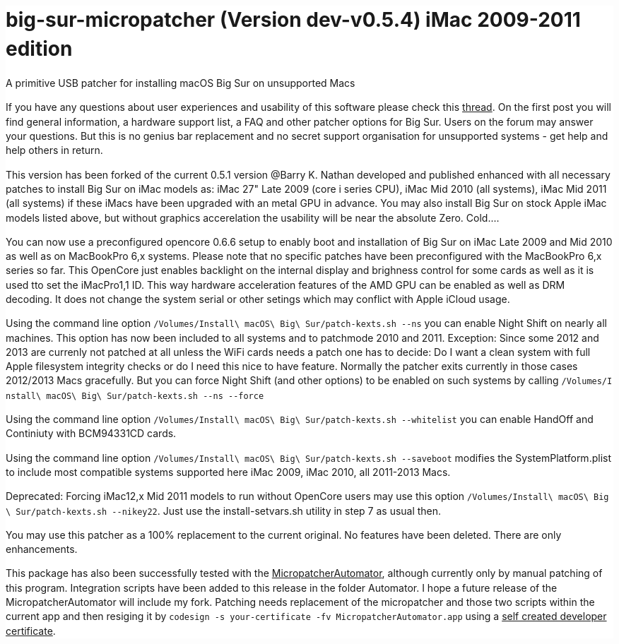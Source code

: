 # big-sur-micropatcher (Version dev-v0.5.4) iMac 2009-2011 edition
A primitive USB patcher for installing macOS Big Sur on unsupported Macs

If you have any questions about user experiences and usability of this software please check this [thread](https://forums.macrumors.com/threads/macos-11-big-sur-on-unsupported-macs-thread.2242172/). On the first post you will find general information, a hardware support list, a FAQ and other patcher options for Big Sur. Users on the forum may answer your questions. But this is no genius bar replacement and no secret support organisation for unsupported systems - get help and help others in return.

This version has been forked of the current 0.5.1 version @Barry K. Nathan developed and published enhanced with all necessary patches to install Big Sur on iMac models as: iMac 27" Late 2009 (core i series CPU), iMac Mid 2010 (all systems), iMac Mid 2011 (all systems) if these iMacs have been upgraded with an metal GPU in advance. You may also install Big Sur on stock Apple iMac models listed above, but without graphics accerelation the usability will be near the absolute Zero. Cold....

You can now use a preconfigured opencore 0.6.6 setup to enably boot and installation of Big Sur on iMac Late 2009 and Mid 2010 as well as on MacBookPro 6,x systems. Please note that no specific patches have been preconfigured with the MacBookPro 6,x series so far.  This OpenCore just enables backlight on the internal display and brighness control for some cards as well as it is used tto set the iMacPro1,1 ID. This way hardware acceleration features of the AMD GPU can be enabled as well as DRM decoding. It does not change the system serial or other setings which may conflict with Apple iCloud usage.

Using the command line option `/Volumes/Install\ macOS\ Big\ Sur/patch-kexts.sh --ns` you can enable Night Shift on nearly all machines. This option has now been included to all systems and to patchmode 2010 and 2011. Exception: Since some 2012 and 2013 are currenly not patched at all unless the WiFi cards needs a patch one has to decide: Do I want a clean system with full Apple filesystem integrity checks or do I need this nice to have feature. Normally the patcher exits currently in those cases 2012/2013 Macs gracefully. But you can force Night Shift (and other options) to be enabled on such systems by calling  `/Volumes/Install\ macOS\ Big\ Sur/patch-kexts.sh --ns --force`

Using the command line option `/Volumes/Install\ macOS\ Big\ Sur/patch-kexts.sh --whitelist` you can enable HandOff and Continiuty with BCM94331CD cards.

Using the command line option `/Volumes/Install\ macOS\ Big\ Sur/patch-kexts.sh --saveboot` modifies the SystemPlatform.plist to include most compatible systems supported here iMac 2009, iMac 2010, all 2011-2013 Macs. 

Deprecated: Forcing iMac12,x Mid 2011 models to run without OpenCore users may use this option  `/Volumes/Install\ macOS\ Big\ Sur/patch-kexts.sh --nikey22`. Just use the install-setvars.sh utility in step 7 as usual then.

You may use this patcher as a 100% replacement to the current original. No features have been deleted. There are only enhancements. 

This package has also been successfully tested with the [MicropatcherAutomator](https://github.com/moosethegoose2213/automator-for-barrykn-micropatcher), although currently only by manual patching of this program. Integration scripts have been added to this release in the folder Automator. I hope a future release of the MicropatcherAutomator will include my fork. Patching needs replacement of the micropatcher and those two scripts within the current app and then resiging it by `codesign -s your-certificate -fv MicropatcherAutomator.app`  using a [self created developer certificate](https://support.apple.com/guide/keychain-access/create-self-signed-certificates-kyca8916/mac). 
